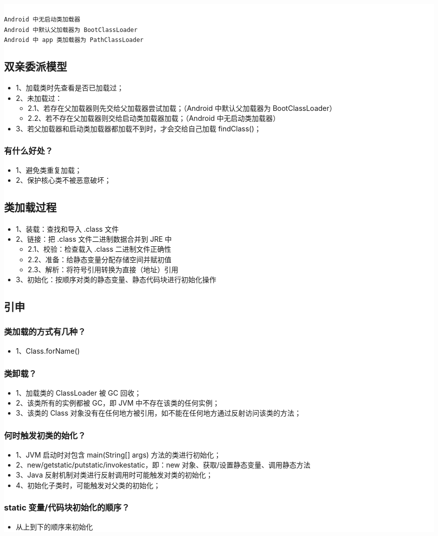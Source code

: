 ```

Android 中无启动类加载器
Android 中默认父加载器为 BootClassLoader
Android 中 app 类加载器为 PathClassLoader
```

## 双亲委派模型

- 1、加载类时先查看是否已加载过；
- 2、未加载过：
  - 2.1、若存在父加载器则先交给父加载器尝试加载；（Android 中默认父加载器为 BootClassLoader）
  - 2.2、若不存在父加载器则交给启动类加载器加载；（Android 中无启动类加载器）
- 3、若父加载器和启动类加载器都加载不到时，才会交给自己加载 findClass()；

### 有什么好处？

- 1、避免类重复加载；
- 2、保护核心类不被恶意破坏；

## 类加载过程
- 1、装载：查找和导入 .class 文件
- 2、链接：把 .class 文件二进制数据合并到 JRE 中
  - 2.1、校验：检查载入 .class 二进制文件正确性
  - 2.2、准备：给静态变量分配存储空间并赋初值
  - 2.3、解析：将符号引用转换为直接（地址）引用
- 3、初始化：按顺序对类的静态变量、静态代码块进行初始化操作

## 引申

### 类加载的方式有几种？

- 1、Class.forName()

### 类卸载？

- 1、加载类的 ClassLoader 被 GC 回收；
- 2、该类所有的实例都被 GC，即 JVM 中不存在该类的任何实例；
- 3、该类的 Class 对象没有在任何地方被引用，如不能在任何地方通过反射访问该类的方法；

### 何时触发初类的始化？

- 1、JVM 启动时对包含 main(String[] args) 方法的类进行初始化；
- 2、new/getstatic/putstatic/invokestatic，即：new 对象、获取/设置静态变量、调用静态方法
- 3、Java 反射机制对类进行反射调用时可能触发对类的初始化；
- 4、初始化子类时，可能触发对父类的初始化；

### static 变量/代码块初始化的顺序？

- 从上到下的顺序来初始化
